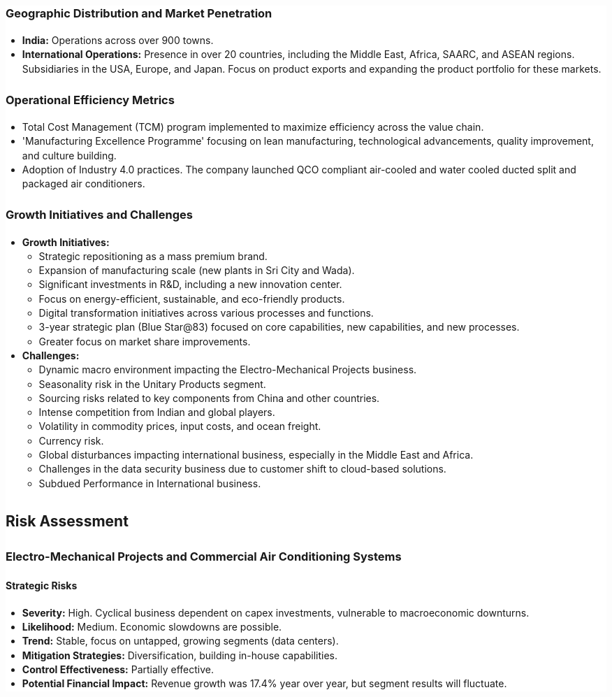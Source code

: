 ### Geographic Distribution and Market Penetration

*   **India:** Operations across over 900 towns.
*   **International Operations:** Presence in over 20 countries, including the Middle East, Africa, SAARC, and ASEAN regions. Subsidiaries in the USA, Europe, and Japan. Focus on product exports and expanding the product portfolio for these markets.

### Operational Efficiency Metrics

*   Total Cost Management (TCM) program implemented to maximize efficiency across the value chain.
*   'Manufacturing Excellence Programme' focusing on lean manufacturing, technological advancements, quality improvement, and culture building.
*   Adoption of Industry 4.0 practices. The company launched QCO compliant air-cooled and water cooled ducted split and packaged air conditioners.

### Growth Initiatives and Challenges

*   **Growth Initiatives:**
    *   Strategic repositioning as a mass premium brand.
    *   Expansion of manufacturing scale (new plants in Sri City and Wada).
    *   Significant investments in R&D, including a new innovation center.
    *   Focus on energy-efficient, sustainable, and eco-friendly products.
    *   Digital transformation initiatives across various processes and functions.
    *   3-year strategic plan (Blue Star@83) focused on core capabilities, new capabilities, and new processes.
    *   Greater focus on market share improvements.
*   **Challenges:**
    *   Dynamic macro environment impacting the Electro-Mechanical Projects business.
    *   Seasonality risk in the Unitary Products segment.
    *   Sourcing risks related to key components from China and other countries.
    *   Intense competition from Indian and global players.
    *   Volatility in commodity prices, input costs, and ocean freight.
    *   Currency risk.
    *   Global disturbances impacting international business, especially in the Middle East and Africa.
    *   Challenges in the data security business due to customer shift to cloud-based solutions.
    *   Subdued Performance in International business.

## Risk Assessment

### Electro-Mechanical Projects and Commercial Air Conditioning Systems

#### Strategic Risks

*   **Severity:** High. Cyclical business dependent on capex investments, vulnerable to macroeconomic downturns.
*   **Likelihood:** Medium. Economic slowdowns are possible.
*   **Trend:** Stable, focus on untapped, growing segments (data centers).
*   **Mitigation Strategies:** Diversification, building in-house capabilities.
*   **Control Effectiveness:** Partially effective.
*   **Potential Financial Impact:** Revenue growth was 17.4% year over year, but segment results will fluctuate.
